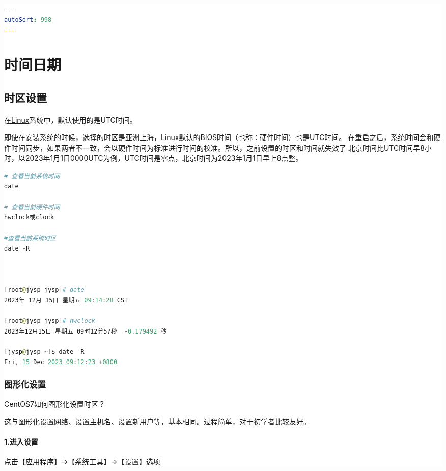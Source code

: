 ```yaml
---
autoSort: 998
---
```


# 时间日期

## 时区设置

在[Linux](https://so.csdn.net/so/search?q=Linux&spm=1001.2101.3001.7020)系统中，默认使用的是UTC时间。

即使在安装系统的时候，选择的时区是亚洲上海，Linux默认的BIOS时间（也称：硬件时间）也是[UTC时间](https://so.csdn.net/so/search?q=UTC时间&spm=1001.2101.3001.7020)。
在重启之后，系统时间会和硬件时间同步，如果两者不一致，会以硬件时间为标准进行时间的校准。所以，之前设置的时区和时间就失效了
北京时间比UTC时间早8小时，以2023年1月1日0000UTC为例，UTC时间是零点，北京时间为2023年1月1日早上8点整。

```powershell
# 查看当前系统时间
date

# 查看当前硬件时间
hwclock或clock

#查看当前系统时区
date -R



[root@jysp jysp]# date 
2023年 12月 15日 星期五 09:14:28 CST

[root@jysp jysp]# hwclock
2023年12月15日 星期五 09时12分57秒  -0.179492 秒

[jysp@jysp ~]$ date -R
Fri, 15 Dec 2023 09:12:23 +0800

```

### 图形化设置

CentOS7如何图形化设置时区？

这与图形化设置网络、设置主机名、设置新用户等，基本相同。过程简单，对于初学者比较友好。

#### 1.进入设置

点击【应用程序】->【系统工具】->【设置】选项
